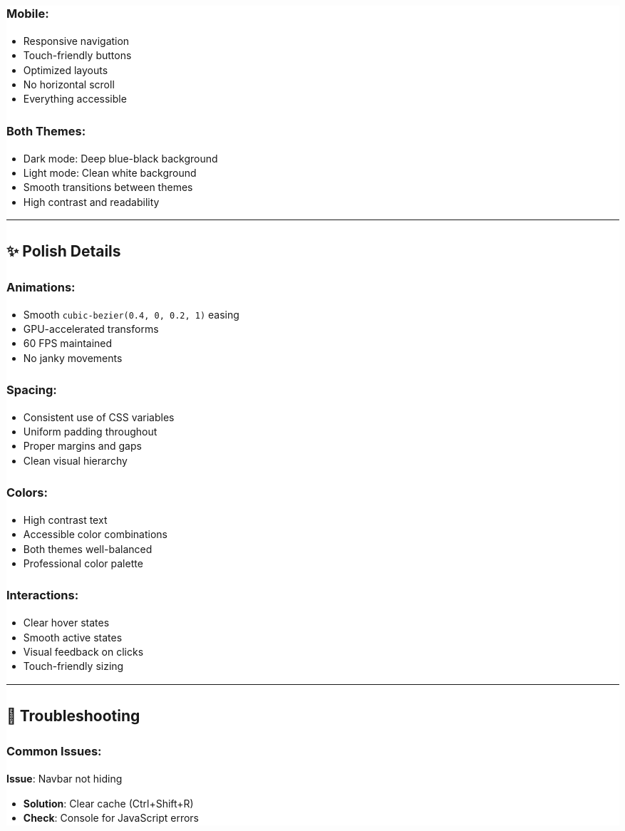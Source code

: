 ### Mobile:
- Responsive navigation
- Touch-friendly buttons
- Optimized layouts
- No horizontal scroll
- Everything accessible

### Both Themes:
- Dark mode: Deep blue-black background
- Light mode: Clean white background
- Smooth transitions between themes
- High contrast and readability

---

## ✨ Polish Details

### Animations:
- Smooth `cubic-bezier(0.4, 0, 0.2, 1)` easing
- GPU-accelerated transforms
- 60 FPS maintained
- No janky movements

### Spacing:
- Consistent use of CSS variables
- Uniform padding throughout
- Proper margins and gaps
- Clean visual hierarchy

### Colors:
- High contrast text
- Accessible color combinations
- Both themes well-balanced
- Professional color palette

### Interactions:
- Clear hover states
- Smooth active states
- Visual feedback on clicks
- Touch-friendly sizing

---

## 🐛 Troubleshooting

### Common Issues:

**Issue**: Navbar not hiding
- **Solution**: Clear cache (Ctrl+Shift+R)
- **Check**: Console for JavaScript errors
